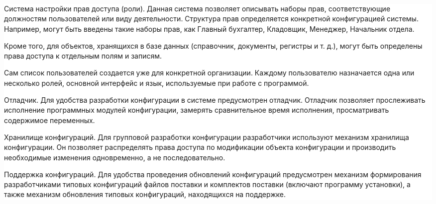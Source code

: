 Система настройки прав доступа (роли). Данная система позволяет описывать наборы прав, соответствующие должностям пользователей или виду деятельности. Структура прав определяется конкретной конфигурацией системы. Например, могут быть введены такие наборы прав, как Главный бухгалтер, Кладовщик, Менеджер, Начальник отдела.

Кроме того, для объектов, хранящихся в базе данных (справочник, документы, регистры и т. д.), могут быть определены права доступа к отдельным полям и записям.

Сам список пользователей создается уже для конкретной организации. Каждому пользователю назначается одна или несколько ролей, основной интерфейс и язык, используемые при работе с программой.

Отладчик. Для удобства разработки конфигурации в системе предусмотрен отладчик. Отладчик позволяет прослеживать исполнение программных модулей конфигурации, замерять сравнительное время исполнения, просматривать содержимое переменных.

Хранилище конфигураций. Для групповой разработки конфигурации разработчики используют механизм хранилища конфигурации. Он позволяет распределять права доступа по модификации объекта конфигурации и производить необходимые изменения одновременно, а не последовательно.

Поддержка конфигураций. Для удобства проведения обновлений конфигураций предусмотрен механизм формирования разработчиками типовых конфигураций файлов поставки и комплектов поставки (включают программу установки), а также механизм обновления типовых конфигураций, находящихся на поддержке.